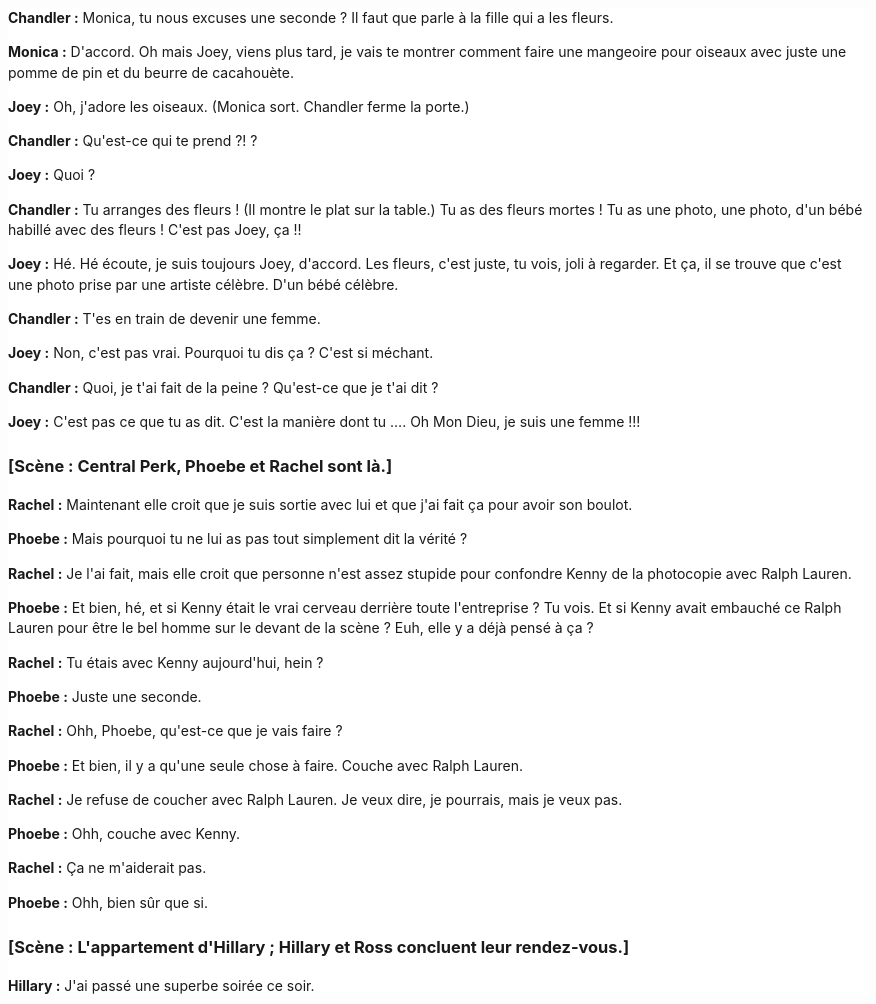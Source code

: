 **Chandler :** Monica, tu nous excuses une seconde ? Il faut que parle à la fille qui a les fleurs.

**Monica :** D'accord. Oh mais Joey, viens plus tard, je vais te montrer comment faire une mangeoire pour oiseaux avec juste une pomme de pin et du beurre de cacahouète.

**Joey :** Oh, j'adore les oiseaux. (Monica sort. Chandler ferme la porte.)

**Chandler :** Qu'est-ce qui te prend ?! ?

**Joey :** Quoi ?

**Chandler :** Tu arranges des fleurs ! (Il montre le plat sur la table.) Tu as des fleurs mortes ! Tu as une photo, une photo, d'un bébé habillé avec des fleurs ! C'est pas Joey, ça !!

**Joey :** Hé. Hé écoute, je suis toujours Joey, d'accord. Les fleurs, c'est juste, tu vois, joli à regarder. Et ça, il se trouve que c'est une photo prise par une artiste célèbre. D'un bébé célèbre.

**Chandler :** T'es en train de devenir une femme.

**Joey :** Non, c'est pas vrai. Pourquoi tu dis ça ? C'est si méchant.

**Chandler :** Quoi, je t'ai fait de la peine ? Qu'est-ce que je t'ai dit ?

**Joey :** C'est pas ce que tu as dit. C'est la manière dont tu …. Oh Mon Dieu, je suis une femme !!!

### [Scène : Central Perk, Phoebe et Rachel sont là.]

**Rachel :** Maintenant elle croit que je suis sortie avec lui et que j'ai fait ça pour avoir son boulot.

**Phoebe :** Mais pourquoi tu ne lui as pas tout simplement dit la vérité ?

**Rachel :** Je l'ai fait, mais elle croit que personne n'est assez stupide pour confondre Kenny de la photocopie avec Ralph Lauren.

**Phoebe :** Et bien, hé, et si Kenny était le vrai cerveau derrière toute l'entreprise ? Tu vois. Et si Kenny avait embauché ce Ralph Lauren pour être le bel homme sur le devant de la scène ? Euh, elle y a déjà pensé à ça ?

**Rachel :** Tu étais avec Kenny aujourd'hui, hein ?

**Phoebe :** Juste une seconde.

**Rachel :** Ohh, Phoebe, qu'est-ce que je vais faire ?

**Phoebe :** Et bien, il y a qu'une seule chose à faire. Couche avec Ralph Lauren.

**Rachel :** Je refuse de coucher avec Ralph Lauren. Je veux dire, je pourrais, mais je veux pas.

**Phoebe :** Ohh, couche avec Kenny.

**Rachel :** Ça ne m'aiderait pas.

**Phoebe :** Ohh, bien sûr que si.

### [Scène : L'appartement d'Hillary ; Hillary et Ross concluent leur rendez-vous.]

**Hillary :** J'ai passé une superbe soirée ce soir.
